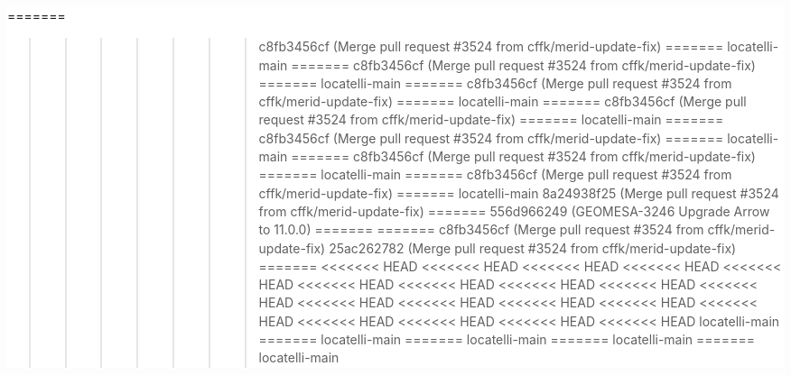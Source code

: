 =======
>>>>>>> c8fb3456cf (Merge pull request #3524 from cffk/merid-update-fix)
=======
>>>>>>> locatelli-main
=======
>>>>>>> c8fb3456cf (Merge pull request #3524 from cffk/merid-update-fix)
=======
>>>>>>> locatelli-main
=======
>>>>>>> c8fb3456cf (Merge pull request #3524 from cffk/merid-update-fix)
=======
>>>>>>> locatelli-main
=======
>>>>>>> c8fb3456cf (Merge pull request #3524 from cffk/merid-update-fix)
=======
>>>>>>> locatelli-main
=======
>>>>>>> c8fb3456cf (Merge pull request #3524 from cffk/merid-update-fix)
=======
>>>>>>> locatelli-main
=======
>>>>>>> c8fb3456cf (Merge pull request #3524 from cffk/merid-update-fix)
=======
>>>>>>> locatelli-main
=======
>>>>>>> c8fb3456cf (Merge pull request #3524 from cffk/merid-update-fix)
=======
>>>>>>> locatelli-main
>>>>>>> 8a24938f25 (Merge pull request #3524 from cffk/merid-update-fix)
=======
>>>>>>> 556d966249 (GEOMESA-3246 Upgrade Arrow to 11.0.0)
=======
=======
>>>>>>> c8fb3456cf (Merge pull request #3524 from cffk/merid-update-fix)
>>>>>>> 25ac262782 (Merge pull request #3524 from cffk/merid-update-fix)
=======
<<<<<<< HEAD
<<<<<<< HEAD
<<<<<<< HEAD
<<<<<<< HEAD
<<<<<<< HEAD
<<<<<<< HEAD
<<<<<<< HEAD
<<<<<<< HEAD
<<<<<<< HEAD
<<<<<<< HEAD
<<<<<<< HEAD
<<<<<<< HEAD
<<<<<<< HEAD
<<<<<<< HEAD
<<<<<<< HEAD
<<<<<<< HEAD
<<<<<<< HEAD
<<<<<<< HEAD
<<<<<<< HEAD
>>>>>>> locatelli-main
=======
>>>>>>> locatelli-main
=======
>>>>>>> locatelli-main
=======
>>>>>>> locatelli-main
=======
>>>>>>> locatelli-main
